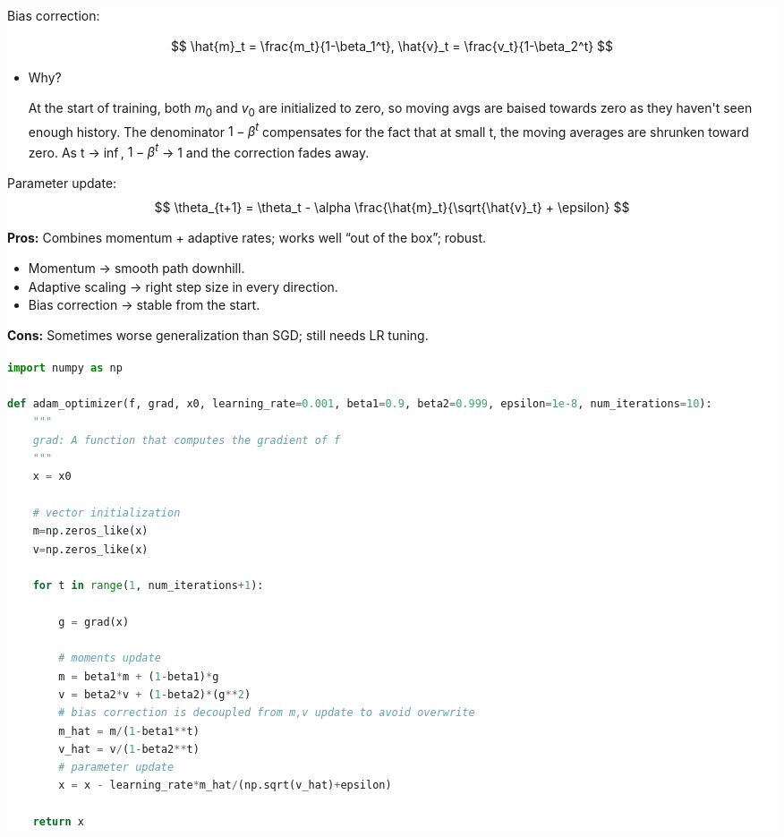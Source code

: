 Bias correction:

$$
\hat{m}_t = \frac{m_t}{1-\beta_1^t}, \hat{v}_t = \frac{v_t}{1-\beta_2^t}
$$

- Why? 

    At the start of training, both $m_0$ and $v_0$ are initialized to zero, so moving avgs are baised towards zero as they haven't seen enough history. The denominator $1−β^t$ compensates for the fact that at small t, the moving averages are shrunken toward zero. As t &rarr; $\inf$, $1−β^t$ &rarr; 1 and the correction fades away.

Parameter update:
$$
\theta_{t+1} = \theta_t - \alpha \frac{\hat{m}_t}{\sqrt{\hat{v}_t} + \epsilon}
$$


**Pros:** Combines momentum + adaptive rates; works well “out of the box”; robust.

- Momentum → smooth path downhill.
- Adaptive scaling → right step size in every direction.
- Bias correction → stable from the start.

**Cons:** Sometimes worse generalization than SGD; still needs LR tuning.

```Python
import numpy as np

def adam_optimizer(f, grad, x0, learning_rate=0.001, beta1=0.9, beta2=0.999, epsilon=1e-8, num_iterations=10):
	"""
    grad: A function that computes the gradient of f
    """
	x = x0
    
    # vector initialization
    m=np.zeros_like(x)
    v=np.zeros_like(x)

    for t in range(1, num_iterations+1):

        g = grad(x)

        # moments update
        m = beta1*m + (1-beta1)*g
        v = beta2*v + (1-beta2)*(g**2)
        # bias correction is decoupled from m,v update to avoid overwrite
        m_hat = m/(1-beta1**t) 
        v_hat = v/(1-beta2**t)
        # parameter update
        x = x - learning_rate*m_hat/(np.sqrt(v_hat)+epsilon)

    return x
```

